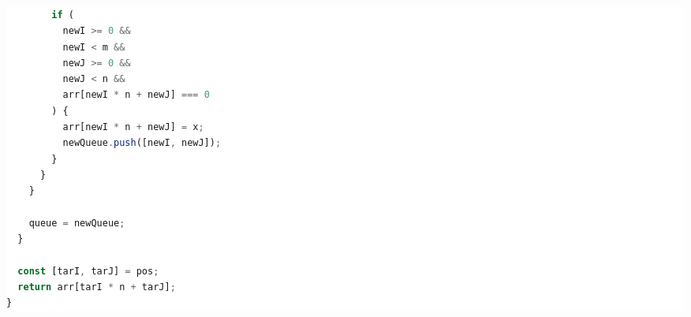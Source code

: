 ```js
        if (
          newI >= 0 &&
          newI < m &&
          newJ >= 0 &&
          newJ < n &&
          arr[newI * n + newJ] === 0
        ) {
          arr[newI * n + newJ] = x;
          newQueue.push([newI, newJ]);
        }
      }
    }
 
    queue = newQueue;
  }
 
  const [tarI, tarJ] = pos;
  return arr[tarI * n + tarJ];
}
```

